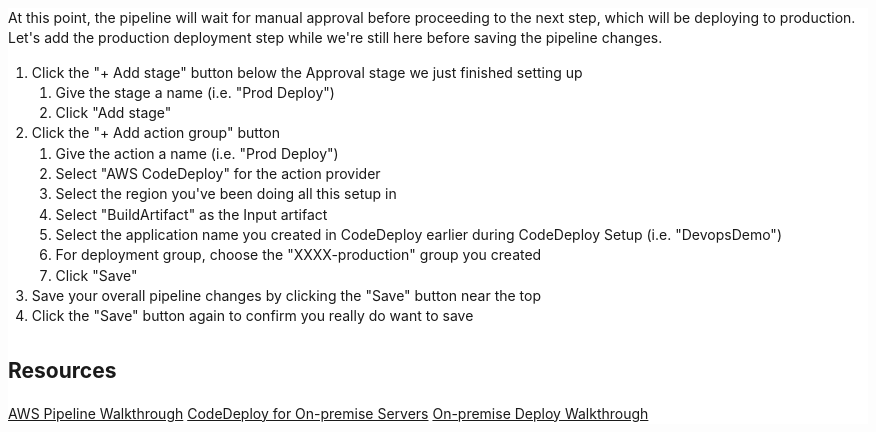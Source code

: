 At this point, the pipeline will wait for manual approval before proceeding to the next step, which will be deploying to production.  Let's add the production deployment step while we're still here before saving the pipeline changes.

  1. Click the "+ Add stage" button below the Approval stage we just finished setting up
     1. Give the stage a name (i.e. "Prod Deploy")
     2. Click "Add stage"
  2. Click the "+ Add action group" button
     1. Give the action a name (i.e. "Prod Deploy")
     2. Select "AWS CodeDeploy" for the action provider
     3. Select the region you've been doing all this setup in
     4. Select "BuildArtifact" as the Input artifact
     5. Select the application name you created in CodeDeploy earlier during CodeDeploy Setup (i.e. "DevopsDemo")
     6. For deployment group, choose the "XXXX-production" group you created
     7. Click "Save"
  3. Save your overall pipeline changes by clicking the "Save" button near the top
  4. Click the "Save" button again to confirm you really do want to save



Resources
----------

[AWS Pipeline Walkthrough](https://docs.aws.amazon.com/codepipeline/latest/userguide/tutorials-simple-codecommit.html)
[CodeDeploy for On-premise Servers](https://docs.aws.amazon.com/codedeploy/latest/userguide/instances-on-premises.html)
[On-premise Deploy Walkthrough](https://docs.aws.amazon.com/codedeploy/latest/userguide/tutorials-on-premises-instance.html)
